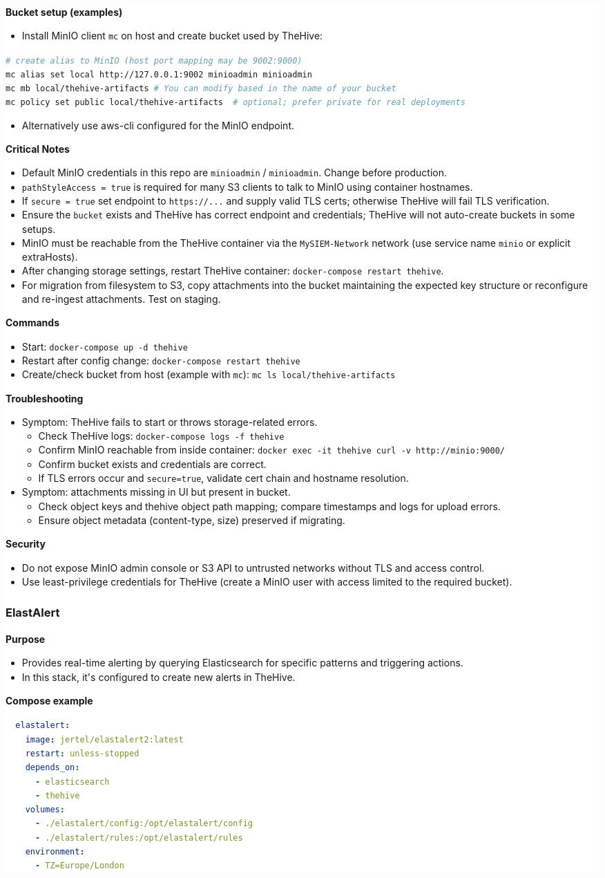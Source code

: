
**Bucket setup (examples)**
- Install MinIO client `mc` on host and create bucket used by TheHive:
```bash
# create alias to MinIO (host port mapping may be 9002:9000)
mc alias set local http://127.0.0.1:9002 minioadmin minioadmin
mc mb local/thehive-artifacts # You can modify based in the name of your bucket
mc policy set public local/thehive-artifacts  # optional; prefer private for real deployments
```
- Alternatively use aws-cli configured for the MinIO endpoint.

**Critical Notes**
- Default MinIO credentials in this repo are `minioadmin` / `minioadmin`. Change before production.
- `pathStyleAccess = true` is required for many S3 clients to talk to MinIO using container hostnames.
- If `secure = true` set endpoint to `https://...` and supply valid TLS certs; otherwise TheHive will fail TLS verification.
- Ensure the `bucket` exists and TheHive has correct endpoint and credentials; TheHive will not auto-create buckets in some setups.
- MinIO must be reachable from the TheHive container via the `MySIEM-Network` network (use service name `minio` or explicit extraHosts).
- After changing storage settings, restart TheHive container: `docker-compose restart thehive`.
- For migration from filesystem to S3, copy attachments into the bucket maintaining the expected key structure or reconfigure and re-ingest attachments. Test on staging.

**Commands**
- Start: `docker-compose up -d thehive`
- Restart after config change: `docker-compose restart thehive`
- Create/check bucket from host (example with `mc`): `mc ls local/thehive-artifacts`

**Troubleshooting**
- Symptom: TheHive fails to start or throws storage-related errors.
  - Check TheHive logs: `docker-compose logs -f thehive`
  - Confirm MinIO reachable from inside container: `docker exec -it thehive curl -v http://minio:9000/`
  - Confirm bucket exists and credentials are correct.
  - If TLS errors occur and `secure=true`, validate cert chain and hostname resolution.
- Symptom: attachments missing in UI but present in bucket.
  - Check object keys and thehive object path mapping; compare timestamps and logs for upload errors.
  - Ensure object metadata (content-type, size) preserved if migrating.

**Security**
- Do not expose MinIO admin console or S3 API to untrusted networks without TLS and access control.
- Use least-privilege credentials for TheHive (create a MinIO user with access limited to the required bucket).


### ElastAlert

**Purpose**
- Provides real-time alerting by querying Elasticsearch for specific patterns and triggering actions.
- In this stack, it's configured to create new alerts in TheHive.

**Compose example**
```yaml
  elastalert:
    image: jertel/elastalert2:latest
    restart: unless-stopped
    depends_on:
      - elasticsearch
      - thehive
    volumes:
      - ./elastalert/config:/opt/elastalert/config
      - ./elastalert/rules:/opt/elastalert/rules
    environment:
      - TZ=Europe/London
```